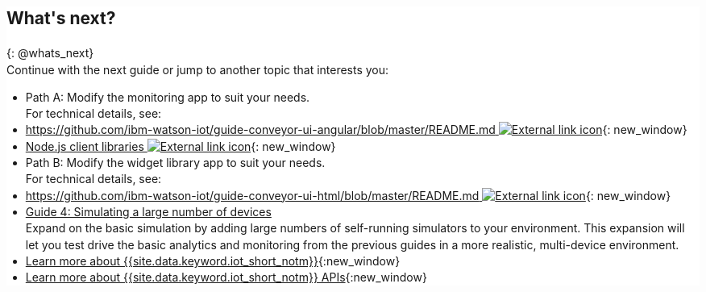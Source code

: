 
## What's next?
{: @whats_next}  
Continue with the next guide or jump to another topic that interests you:
- Path A: Modify the monitoring app to suit your needs.  
For technical details, see:
 - [https://github.com/ibm-watson-iot/guide-conveyor-ui-angular/blob/master/README.md ![External link icon](../../../icons/launch-glyph.svg "External link icon")](https://github.com/ibm-watson-iot/guide-conveyor-ui-angular/blob/master/README.md){: new_window}
 - [Node.js client libraries ![External link icon](../../../icons/launch-glyph.svg "External link icon")](https://github.com/ibm-watson-iot/iot-nodejs){: new_window}
- Path B: Modify the widget library app to suit your needs.  
For technical details, see:
 - [https://github.com/ibm-watson-iot/guide-conveyor-ui-html/blob/master/README.md ![External link icon](../../../icons/launch-glyph.svg "External link icon")](https://github.com/ibm-watson-iot/guide-conveyor-ui-html/blob/master/README.md){: new_window}
- [Guide 4: Simulating a large number of devices](getting-started-iot-large-scale-simulation.html)  
Expand on the basic simulation by adding large numbers of self-running simulators to your environment. This expansion will let you test drive the basic analytics and monitoring from the previous guides in a more realistic, multi-device environment.
- [Learn more about {{site.data.keyword.iot_short_notm}}](/docs/services/IoT/iotplatform_overview.html){:new_window}
- [Learn more about {{site.data.keyword.iot_short_notm}} APIs](/docs/services/IoT/reference/api.html){:new_window}
